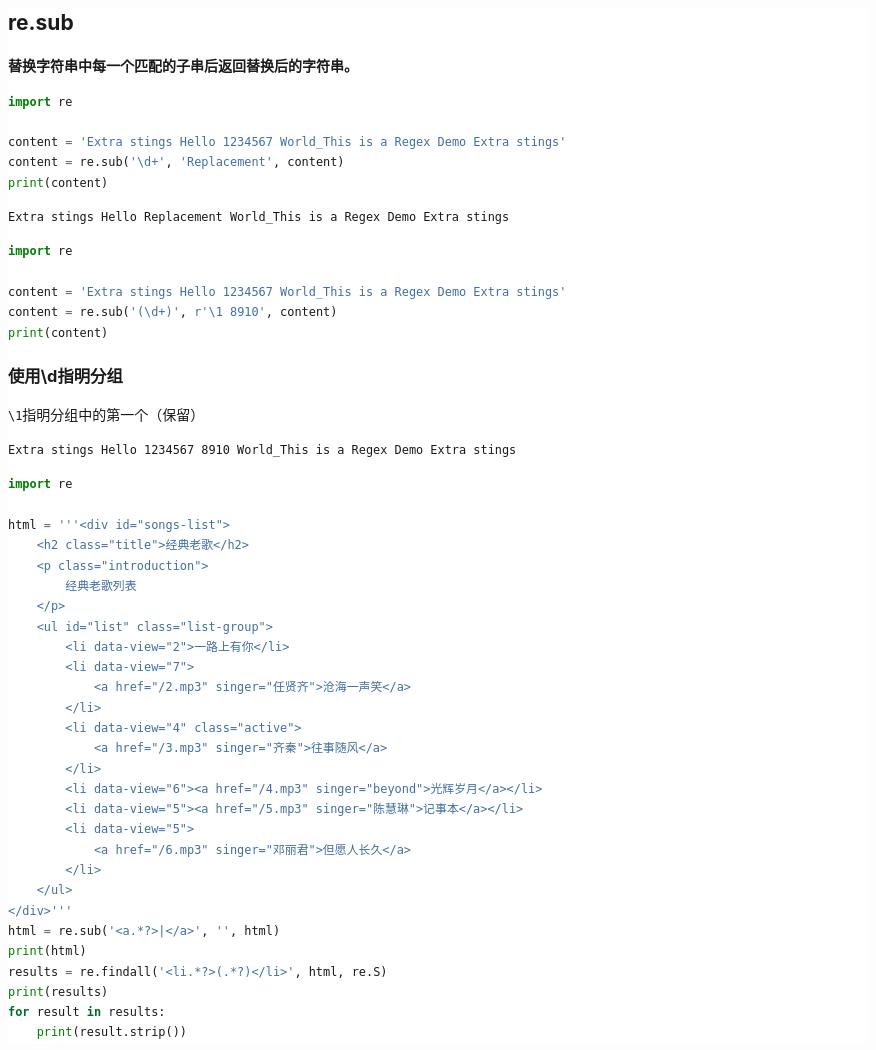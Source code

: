 

## re.sub

**替换字符串中每一个匹配的子串后返回替换后的字符串。**

```python
import re

content = 'Extra stings Hello 1234567 World_This is a Regex Demo Extra stings'
content = re.sub('\d+', 'Replacement', content)
print(content)
```

```
Extra stings Hello Replacement World_This is a Regex Demo Extra stings
```



```python
import re

content = 'Extra stings Hello 1234567 World_This is a Regex Demo Extra stings'
content = re.sub('(\d+)', r'\1 8910', content)
print(content)
```

### 使用\d指明分组

`\1`指明分组中的第一个（保留）

```
Extra stings Hello 1234567 8910 World_This is a Regex Demo Extra stings
```



```python
import re

html = '''<div id="songs-list">
    <h2 class="title">经典老歌</h2>
    <p class="introduction">
        经典老歌列表
    </p>
    <ul id="list" class="list-group">
        <li data-view="2">一路上有你</li>
        <li data-view="7">
            <a href="/2.mp3" singer="任贤齐">沧海一声笑</a>
        </li>
        <li data-view="4" class="active">
            <a href="/3.mp3" singer="齐秦">往事随风</a>
        </li>
        <li data-view="6"><a href="/4.mp3" singer="beyond">光辉岁月</a></li>
        <li data-view="5"><a href="/5.mp3" singer="陈慧琳">记事本</a></li>
        <li data-view="5">
            <a href="/6.mp3" singer="邓丽君">但愿人长久</a>
        </li>
    </ul>
</div>'''
html = re.sub('<a.*?>|</a>', '', html)
print(html)
results = re.findall('<li.*?>(.*?)</li>', html, re.S)
print(results)
for result in results:
    print(result.strip())
```
